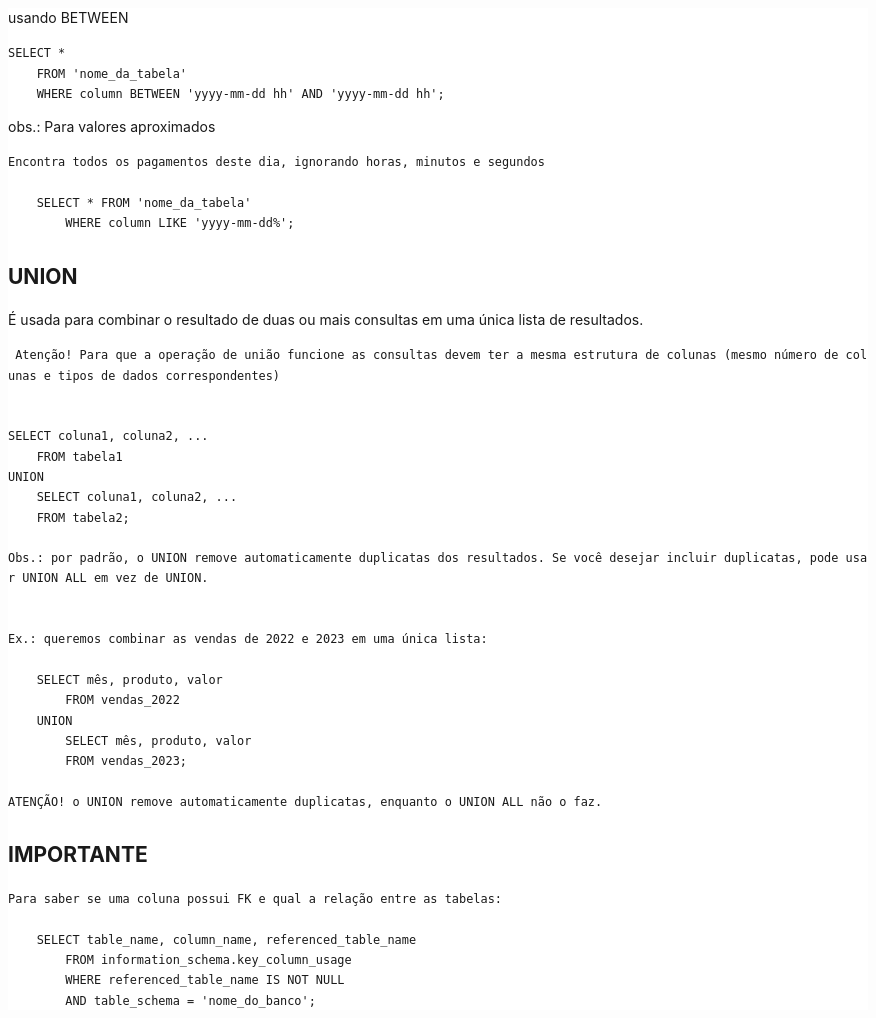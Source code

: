 usando BETWEEN

    SELECT *
        FROM 'nome_da_tabela'
        WHERE column BETWEEN 'yyyy-mm-dd hh' AND 'yyyy-mm-dd hh';

obs.: Para valores aproximados

    Encontra todos os pagamentos deste dia, ignorando horas, minutos e segundos

        SELECT * FROM 'nome_da_tabela'
            WHERE column LIKE 'yyyy-mm-dd%';


## UNION

É usada para combinar o resultado de duas ou mais consultas em uma única lista de resultados.

     Atenção! Para que a operação de união funcione as consultas devem ter a mesma estrutura de colunas (mesmo número de colunas e tipos de dados correspondentes)

    
    SELECT coluna1, coluna2, ...
        FROM tabela1
    UNION
        SELECT coluna1, coluna2, ...
        FROM tabela2;

    Obs.: por padrão, o UNION remove automaticamente duplicatas dos resultados. Se você desejar incluir duplicatas, pode usar UNION ALL em vez de UNION.


    Ex.: queremos combinar as vendas de 2022 e 2023 em uma única lista:

        SELECT mês, produto, valor
            FROM vendas_2022
        UNION
            SELECT mês, produto, valor
            FROM vendas_2023;
    
    ATENÇÃO! o UNION remove automaticamente duplicatas, enquanto o UNION ALL não o faz.


## IMPORTANTE

    Para saber se uma coluna possui FK e qual a relação entre as tabelas:

        SELECT table_name, column_name, referenced_table_name
            FROM information_schema.key_column_usage
            WHERE referenced_table_name IS NOT NULL
            AND table_schema = 'nome_do_banco';

